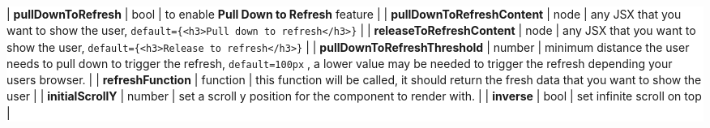 | **pullDownToRefresh**          | bool                 | to enable **Pull Down to Refresh** feature                                                                                                                                                                                                                                                                                                    |
| **pullDownToRefreshContent**   | node                 | any JSX that you want to show the user, `default={<h3>Pull down to refresh</h3>}`                                                                                                                                                                                                                                                             |
| **releaseToRefreshContent**    | node                 | any JSX that you want to show the user, `default={<h3>Release to refresh</h3>}`                                                                                                                                                                                                                                                               |
| **pullDownToRefreshThreshold** | number               | minimum distance the user needs to pull down to trigger the refresh, `default=100px` , a lower value may be needed to trigger the refresh depending your users browser.                                                                                                                                                                       |
| **refreshFunction**            | function             | this function will be called, it should return the fresh data that you want to show the user                                                                                                                                                                                                                                                  |
| **initialScrollY**             | number               | set a scroll y position for the component to render with.                                                                                                                                                                                                                                                                                     |
| **inverse**                    | bool                 | set infinite scroll on top                                                                                                                                                                                                                                                                                                                    |
